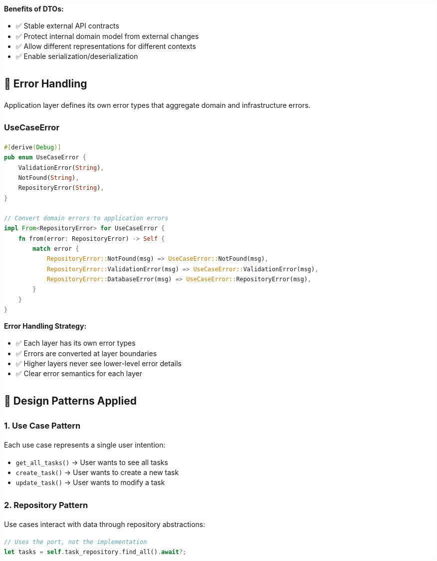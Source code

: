 **Benefits of DTOs:**
- ✅ Stable external API contracts
- ✅ Protect internal domain model from external changes
- ✅ Allow different representations for different contexts
- ✅ Enable serialization/deserialization

## 🚨 Error Handling

Application layer defines its own error types that aggregate domain and infrastructure errors.

### UseCaseError

```rust
#[derive(Debug)]
pub enum UseCaseError {
    ValidationError(String),
    NotFound(String),
    RepositoryError(String),
}

// Convert domain errors to application errors
impl From<RepositoryError> for UseCaseError {
    fn from(error: RepositoryError) -> Self {
        match error {
            RepositoryError::NotFound(msg) => UseCaseError::NotFound(msg),
            RepositoryError::ValidationError(msg) => UseCaseError::ValidationError(msg),
            RepositoryError::DatabaseError(msg) => UseCaseError::RepositoryError(msg),
        }
    }
}
```

**Error Handling Strategy:**
- ✅ Each layer has its own error types
- ✅ Errors are converted at layer boundaries
- ✅ Higher layers never see lower-level error details
- ✅ Clear error semantics for each layer

## 🎯 Design Patterns Applied

### 1. **Use Case Pattern**
Each use case represents a single user intention:
- `get_all_tasks()` → User wants to see all tasks
- `create_task()` → User wants to create a new task
- `update_task()` → User wants to modify a task

### 2. **Repository Pattern**
Use cases interact with data through repository abstractions:
```rust
// Uses the port, not the implementation
let tasks = self.task_repository.find_all().await?;
```
